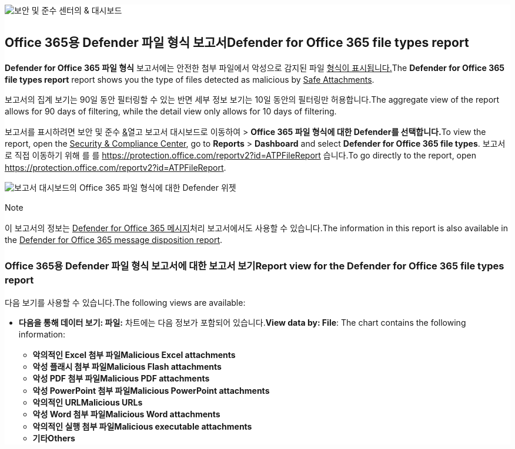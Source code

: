 ![보안 및 준수 센터의 & 대시보드](../../media/6b213d34-adbb-44af-8549-be9a7e2db087.png)

## <a name="defender-for-office-365-file-types-report"></a><span data-ttu-id="9b5ff-111">Office 365용 Defender 파일 형식 보고서</span><span class="sxs-lookup"><span data-stu-id="9b5ff-111">Defender for Office 365 file types report</span></span>

<span data-ttu-id="9b5ff-112">**Defender for Office 365 파일 형식** 보고서에는 안전한 첨부 파일에서 악성으로 감지된 파일 [형식이 표시됩니다.](safe-attachments.md)</span><span class="sxs-lookup"><span data-stu-id="9b5ff-112">The **Defender for Office 365 file types report** report shows you the type of files detected as malicious by [Safe Attachments](safe-attachments.md).</span></span>

 <span data-ttu-id="9b5ff-113">보고서의 집계 보기는 90일 동안 필터링할 수 있는 반면 세부 정보 보기는 10일 동안의 필터링만 허용합니다.</span><span class="sxs-lookup"><span data-stu-id="9b5ff-113">The aggregate view of the report allows for 90 days of filtering, while the detail view only allows for 10 days of filtering.</span></span>

<span data-ttu-id="9b5ff-114">보고서를 표시하려면 보안 및 준수 [&](https://protection.office.com)열고 보고서  대시보드로 이동하여 \>  **Office 365 파일 형식에 대한 Defender를 선택합니다.**</span><span class="sxs-lookup"><span data-stu-id="9b5ff-114">To view the report, open the [Security & Compliance Center](https://protection.office.com), go to **Reports** \> **Dashboard** and select **Defender for Office 365 file types**.</span></span> <span data-ttu-id="9b5ff-115">보고서로 직접 이동하기 위해 를 를 <https://protection.office.com/reportv2?id=ATPFileReport> 습니다.</span><span class="sxs-lookup"><span data-stu-id="9b5ff-115">To go directly to the report, open <https://protection.office.com/reportv2?id=ATPFileReport>.</span></span>

![보고서 대시보드의 Office 365 파일 형식에 대한 Defender 위젯](../../media/atp-file-types-report-widget.png)

> [!NOTE]
> <span data-ttu-id="9b5ff-117">이 보고서의 정보는 [Defender for Office 365 메시지](#defender-for-office-365-message-disposition-report)처리 보고서에서도 사용할 수 있습니다.</span><span class="sxs-lookup"><span data-stu-id="9b5ff-117">The information in this report is also available in the [Defender for Office 365 message disposition report](#defender-for-office-365-message-disposition-report).</span></span>

### <a name="report-view-for-the-defender-for-office-365-file-types-report"></a><span data-ttu-id="9b5ff-118">Office 365용 Defender 파일 형식 보고서에 대한 보고서 보기</span><span class="sxs-lookup"><span data-stu-id="9b5ff-118">Report view for the Defender for Office 365 file types report</span></span>

<span data-ttu-id="9b5ff-119">다음 보기를 사용할 수 있습니다.</span><span class="sxs-lookup"><span data-stu-id="9b5ff-119">The following views are available:</span></span>

- <span data-ttu-id="9b5ff-120">**다음을 통해 데이터 보기: 파일:** 차트에는 다음 정보가 포함되어 있습니다.</span><span class="sxs-lookup"><span data-stu-id="9b5ff-120">**View data by: File**: The chart contains the following information:</span></span>

  - <span data-ttu-id="9b5ff-121">**악의적인 Excel 첨부 파일**</span><span class="sxs-lookup"><span data-stu-id="9b5ff-121">**Malicious Excel attachments**</span></span>
  - <span data-ttu-id="9b5ff-122">**악성 플래시 첨부 파일**</span><span class="sxs-lookup"><span data-stu-id="9b5ff-122">**Malicious Flash attachments**</span></span>
  - <span data-ttu-id="9b5ff-123">**악성 PDF 첨부 파일**</span><span class="sxs-lookup"><span data-stu-id="9b5ff-123">**Malicious PDF attachments**</span></span>
  - <span data-ttu-id="9b5ff-124">**악성 PowerPoint 첨부 파일**</span><span class="sxs-lookup"><span data-stu-id="9b5ff-124">**Malicious PowerPoint attachments**</span></span>
  - <span data-ttu-id="9b5ff-125">**악의적인 URL**</span><span class="sxs-lookup"><span data-stu-id="9b5ff-125">**Malicious URLs**</span></span>
  - <span data-ttu-id="9b5ff-126">**악성 Word 첨부 파일**</span><span class="sxs-lookup"><span data-stu-id="9b5ff-126">**Malicious Word attachments**</span></span>
  - <span data-ttu-id="9b5ff-127">**악의적인 실행 첨부 파일**</span><span class="sxs-lookup"><span data-stu-id="9b5ff-127">**Malicious executable attachments**</span></span>
  - <span data-ttu-id="9b5ff-128">**기타**</span><span class="sxs-lookup"><span data-stu-id="9b5ff-128">**Others**</span></span>
